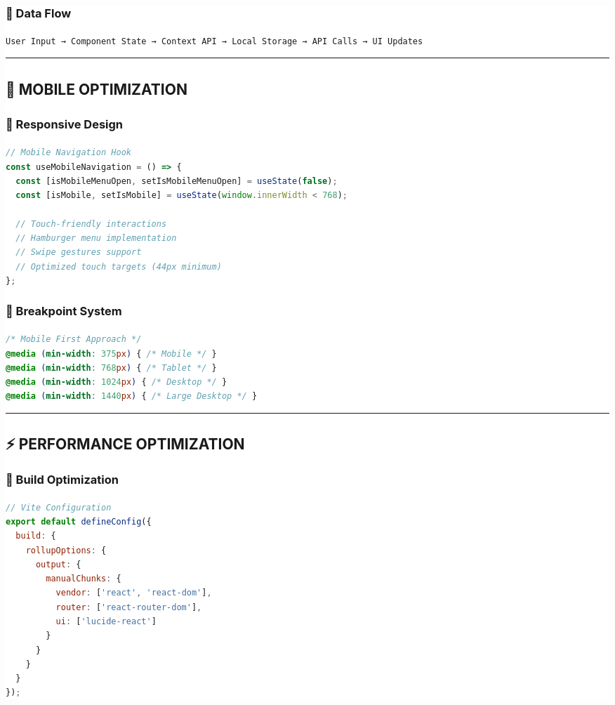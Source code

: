 ### **🔄 Data Flow**
```
User Input → Component State → Context API → Local Storage → API Calls → UI Updates
```

---

## 📱 **MOBILE OPTIMIZATION**

### **📲 Responsive Design**
```typescript
// Mobile Navigation Hook
const useMobileNavigation = () => {
  const [isMobileMenuOpen, setIsMobileMenuOpen] = useState(false);
  const [isMobile, setIsMobile] = useState(window.innerWidth < 768);

  // Touch-friendly interactions
  // Hamburger menu implementation
  // Swipe gestures support
  // Optimized touch targets (44px minimum)
};
```

### **📐 Breakpoint System**
```css
/* Mobile First Approach */
@media (min-width: 375px) { /* Mobile */ }
@media (min-width: 768px) { /* Tablet */ }
@media (min-width: 1024px) { /* Desktop */ }
@media (min-width: 1440px) { /* Large Desktop */ }
```

---

## ⚡ **PERFORMANCE OPTIMIZATION**

### **🚀 Build Optimization**
```javascript
// Vite Configuration
export default defineConfig({
  build: {
    rollupOptions: {
      output: {
        manualChunks: {
          vendor: ['react', 'react-dom'],
          router: ['react-router-dom'],
          ui: ['lucide-react']
        }
      }
    }
  }
});
```
